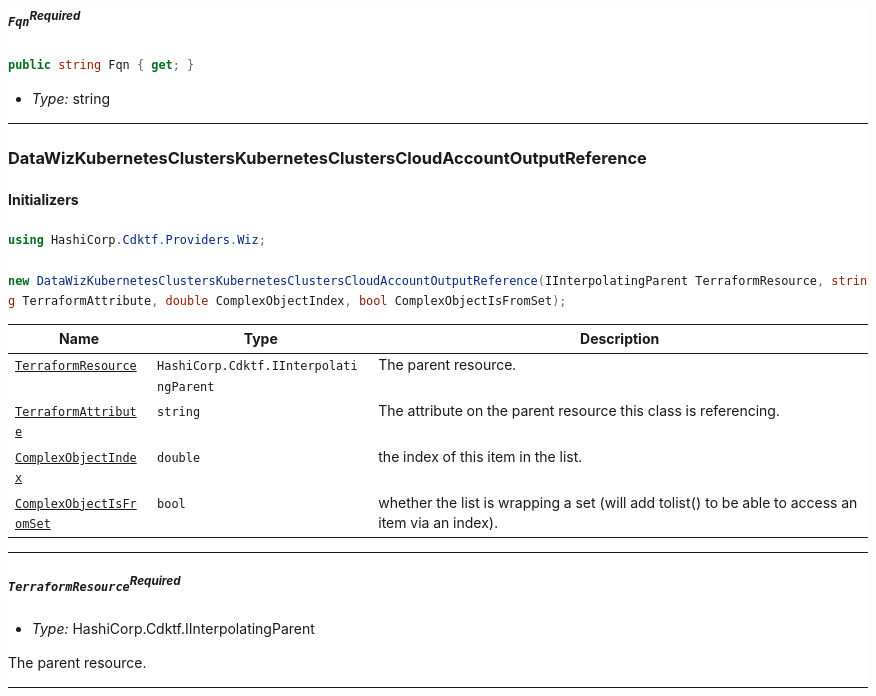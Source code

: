 ##### `Fqn`<sup>Required</sup> <a name="Fqn" id="rhizo-co-terraform-provider-wiz.dataWizKubernetesClusters.DataWizKubernetesClustersKubernetesClustersCloudAccountList.property.fqn"></a>

```csharp
public string Fqn { get; }
```

- *Type:* string

---


### DataWizKubernetesClustersKubernetesClustersCloudAccountOutputReference <a name="DataWizKubernetesClustersKubernetesClustersCloudAccountOutputReference" id="rhizo-co-terraform-provider-wiz.dataWizKubernetesClusters.DataWizKubernetesClustersKubernetesClustersCloudAccountOutputReference"></a>

#### Initializers <a name="Initializers" id="rhizo-co-terraform-provider-wiz.dataWizKubernetesClusters.DataWizKubernetesClustersKubernetesClustersCloudAccountOutputReference.Initializer"></a>

```csharp
using HashiCorp.Cdktf.Providers.Wiz;

new DataWizKubernetesClustersKubernetesClustersCloudAccountOutputReference(IInterpolatingParent TerraformResource, string TerraformAttribute, double ComplexObjectIndex, bool ComplexObjectIsFromSet);
```

| **Name** | **Type** | **Description** |
| --- | --- | --- |
| <code><a href="#rhizo-co-terraform-provider-wiz.dataWizKubernetesClusters.DataWizKubernetesClustersKubernetesClustersCloudAccountOutputReference.Initializer.parameter.terraformResource">TerraformResource</a></code> | <code>HashiCorp.Cdktf.IInterpolatingParent</code> | The parent resource. |
| <code><a href="#rhizo-co-terraform-provider-wiz.dataWizKubernetesClusters.DataWizKubernetesClustersKubernetesClustersCloudAccountOutputReference.Initializer.parameter.terraformAttribute">TerraformAttribute</a></code> | <code>string</code> | The attribute on the parent resource this class is referencing. |
| <code><a href="#rhizo-co-terraform-provider-wiz.dataWizKubernetesClusters.DataWizKubernetesClustersKubernetesClustersCloudAccountOutputReference.Initializer.parameter.complexObjectIndex">ComplexObjectIndex</a></code> | <code>double</code> | the index of this item in the list. |
| <code><a href="#rhizo-co-terraform-provider-wiz.dataWizKubernetesClusters.DataWizKubernetesClustersKubernetesClustersCloudAccountOutputReference.Initializer.parameter.complexObjectIsFromSet">ComplexObjectIsFromSet</a></code> | <code>bool</code> | whether the list is wrapping a set (will add tolist() to be able to access an item via an index). |

---

##### `TerraformResource`<sup>Required</sup> <a name="TerraformResource" id="rhizo-co-terraform-provider-wiz.dataWizKubernetesClusters.DataWizKubernetesClustersKubernetesClustersCloudAccountOutputReference.Initializer.parameter.terraformResource"></a>

- *Type:* HashiCorp.Cdktf.IInterpolatingParent

The parent resource.

---
